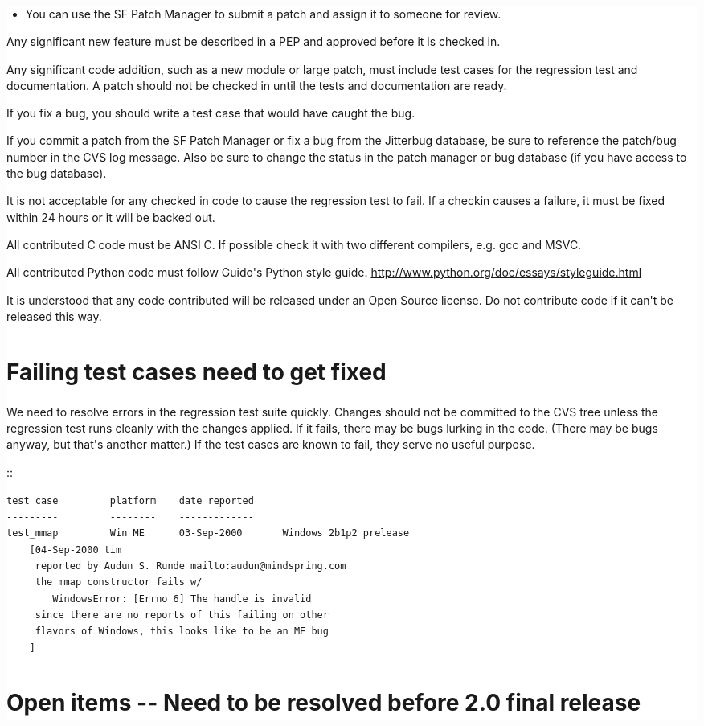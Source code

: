 -   You can use the SF Patch Manager to submit a patch and assign it to
    someone for review.

Any significant new feature must be described in a PEP and approved
before it is checked in.

Any significant code addition, such as a new module or large patch, must
include test cases for the regression test and documentation. A patch
should not be checked in until the tests and documentation are ready.

If you fix a bug, you should write a test case that would have caught
the bug.

If you commit a patch from the SF Patch Manager or fix a bug from the
Jitterbug database, be sure to reference the patch/bug number in the CVS
log message. Also be sure to change the status in the patch manager or
bug database (if you have access to the bug database).

It is not acceptable for any checked in code to cause the regression
test to fail. If a checkin causes a failure, it must be fixed within 24
hours or it will be backed out.

All contributed C code must be ANSI C. If possible check it with two
different compilers, e.g. gcc and MSVC.

All contributed Python code must follow Guido's Python style guide.
http://www.python.org/doc/essays/styleguide.html

It is understood that any code contributed will be released under an
Open Source license. Do not contribute code if it can't be released this
way.

Failing test cases need to get fixed
====================================

We need to resolve errors in the regression test suite quickly. Changes
should not be committed to the CVS tree unless the regression test runs
cleanly with the changes applied. If it fails, there may be bugs lurking
in the code. (There may be bugs anyway, but that's another matter.) If
the test cases are known to fail, they serve no useful purpose.

::

    test case         platform    date reported
    ---------         --------    -------------
    test_mmap         Win ME      03-Sep-2000       Windows 2b1p2 prelease
        [04-Sep-2000 tim
         reported by Audun S. Runde mailto:audun@mindspring.com
         the mmap constructor fails w/
            WindowsError: [Errno 6] The handle is invalid
         since there are no reports of this failing on other
         flavors of Windows, this looks like to be an ME bug
        ]

Open items -- Need to be resolved before 2.0 final release
==========================================================
